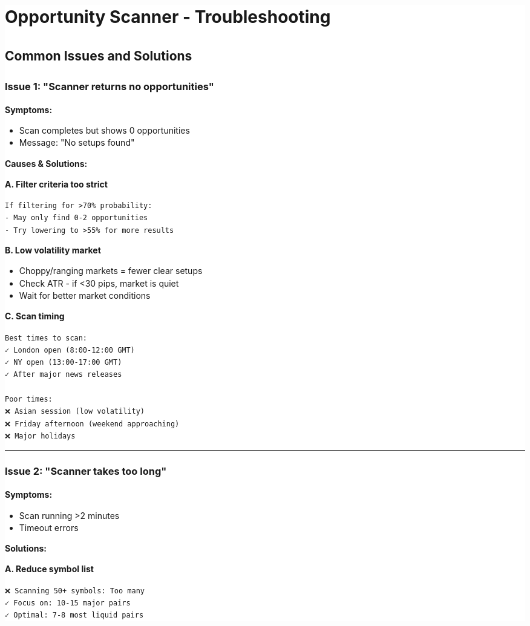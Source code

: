 # Opportunity Scanner - Troubleshooting

## Common Issues and Solutions

### Issue 1: "Scanner returns no opportunities"

**Symptoms:**
- Scan completes but shows 0 opportunities
- Message: "No setups found"

**Causes & Solutions:**

**A. Filter criteria too strict**
```
If filtering for >70% probability:
- May only find 0-2 opportunities
- Try lowering to >55% for more results
```

**B. Low volatility market**
- Choppy/ranging markets = fewer clear setups
- Check ATR - if <30 pips, market is quiet
- Wait for better market conditions

**C. Scan timing**
```
Best times to scan:
✓ London open (8:00-12:00 GMT)
✓ NY open (13:00-17:00 GMT)
✓ After major news releases

Poor times:
❌ Asian session (low volatility)
❌ Friday afternoon (weekend approaching)
❌ Major holidays
```

---

### Issue 2: "Scanner takes too long"

**Symptoms:**
- Scan running >2 minutes
- Timeout errors

**Solutions:**

**A. Reduce symbol list**
```
❌ Scanning 50+ symbols: Too many
✓ Focus on: 10-15 major pairs
✓ Optimal: 7-8 most liquid pairs
```
